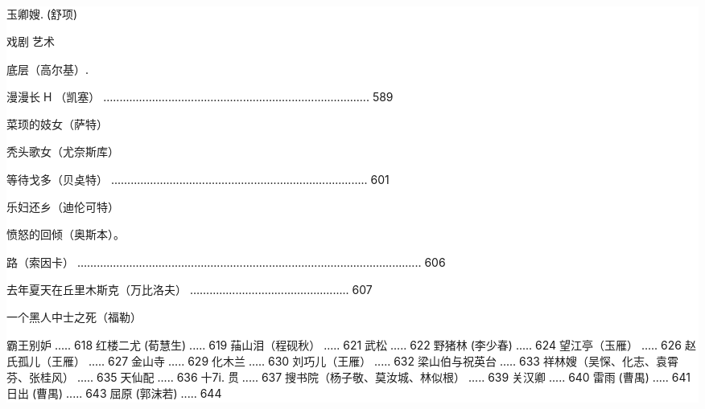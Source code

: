 



玉卿嫂. (舒项)

戏剧 艺术











底层（高尔基）.







漫漫长 $\mathrm{H}$ （凯塞） …............................................................................... 589









菜顼的妓女（萨特）





秃头歌女（尤奈斯库）

等待戈多（贝奌特） ............................................................................... 601

乐妇还乡（迪伦可特）

愤怒的回倾（奥斯本）。



路（索因卡） …....................................................................................................... 606

去年夏天在丘里木斯克（万比洛夫） ….............................................. 607

一个黑人中士之死（福勒）










霸王别妒 ..... 618
红楼二尤 (荀慧生) ..... 619
菗山泪（程砚秋） ..... 621
武松 ..... 622
野猪林 (李少春) ..... 624
望江亭（玉雁） ..... 626
赵氏孤儿（王雁） ..... 627
金山寺 ..... 629
化木兰 ..... 630
刘巧儿（王雁） ..... 632
梁山伯与祝英台 ..... 633
祥林嫂（吴㤾、化志、袁霄芬、张桂风） ..... 635
天仙配 ..... 636
十7i. 贯 ..... 637
搜书院（杨子敬、莫汝城、林似根） ..... 639
关汉卿 ..... 640
雷雨 (曹禺) ..... 641
日出 (曹禺) ..... 643
屈原 (郭沫若) ..... 644